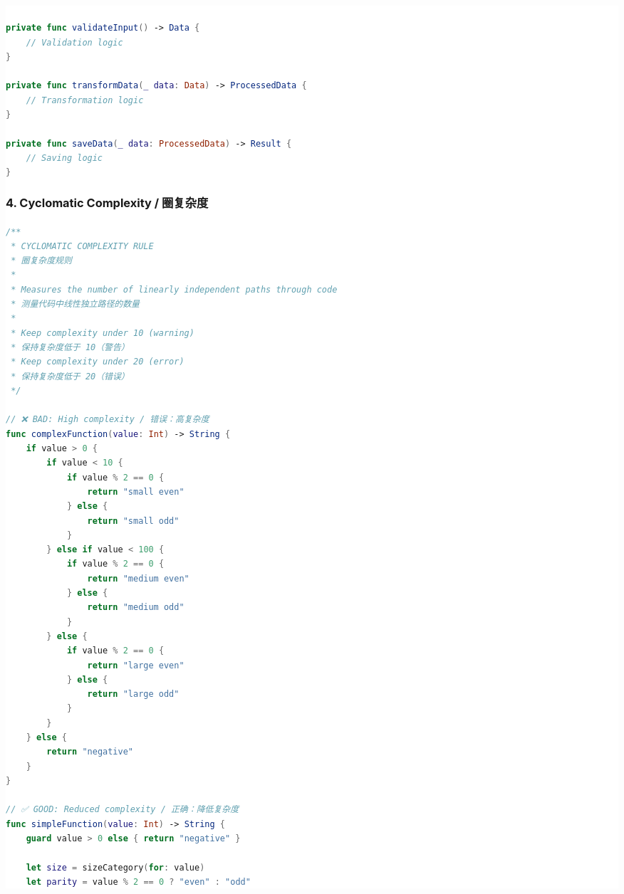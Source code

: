 ```swift

private func validateInput() -> Data {
    // Validation logic
}

private func transformData(_ data: Data) -> ProcessedData {
    // Transformation logic
}

private func saveData(_ data: ProcessedData) -> Result {
    // Saving logic
}
```

### 4. Cyclomatic Complexity / 圈复杂度

```swift
/**
 * CYCLOMATIC COMPLEXITY RULE
 * 圈复杂度规则
 * 
 * Measures the number of linearly independent paths through code
 * 测量代码中线性独立路径的数量
 * 
 * Keep complexity under 10 (warning)
 * 保持复杂度低于 10（警告）
 * Keep complexity under 20 (error)
 * 保持复杂度低于 20（错误）
 */

// ❌ BAD: High complexity / 错误：高复杂度
func complexFunction(value: Int) -> String {
    if value > 0 {
        if value < 10 {
            if value % 2 == 0 {
                return "small even"
            } else {
                return "small odd"
            }
        } else if value < 100 {
            if value % 2 == 0 {
                return "medium even"
            } else {
                return "medium odd"
            }
        } else {
            if value % 2 == 0 {
                return "large even"
            } else {
                return "large odd"
            }
        }
    } else {
        return "negative"
    }
}

// ✅ GOOD: Reduced complexity / 正确：降低复杂度
func simpleFunction(value: Int) -> String {
    guard value > 0 else { return "negative" }
    
    let size = sizeCategory(for: value)
    let parity = value % 2 == 0 ? "even" : "odd"
```